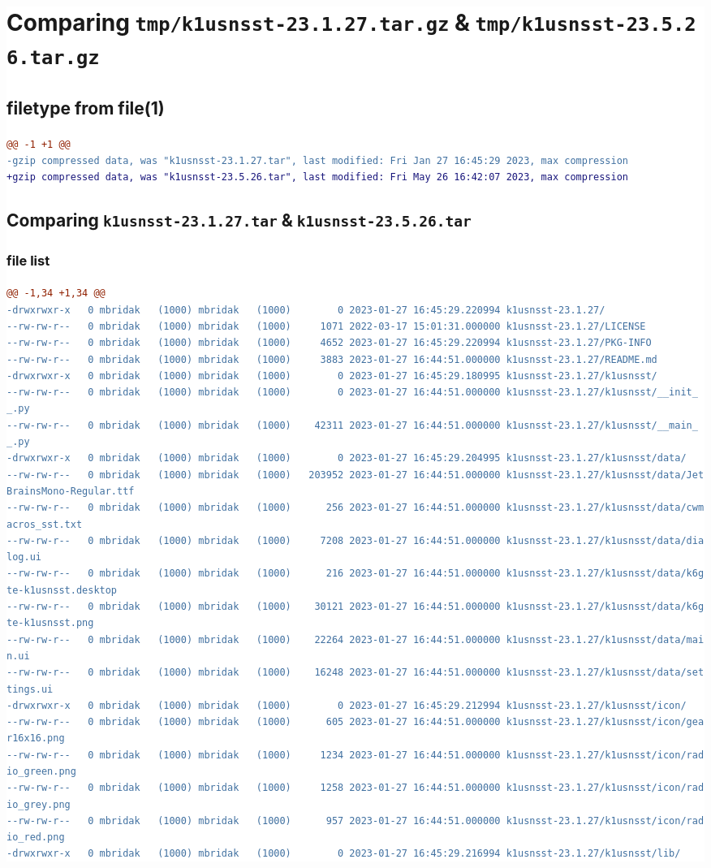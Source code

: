 # Comparing `tmp/k1usnsst-23.1.27.tar.gz` & `tmp/k1usnsst-23.5.26.tar.gz`

## filetype from file(1)

```diff
@@ -1 +1 @@
-gzip compressed data, was "k1usnsst-23.1.27.tar", last modified: Fri Jan 27 16:45:29 2023, max compression
+gzip compressed data, was "k1usnsst-23.5.26.tar", last modified: Fri May 26 16:42:07 2023, max compression
```

## Comparing `k1usnsst-23.1.27.tar` & `k1usnsst-23.5.26.tar`

### file list

```diff
@@ -1,34 +1,34 @@
-drwxrwxr-x   0 mbridak   (1000) mbridak   (1000)        0 2023-01-27 16:45:29.220994 k1usnsst-23.1.27/
--rw-rw-r--   0 mbridak   (1000) mbridak   (1000)     1071 2022-03-17 15:01:31.000000 k1usnsst-23.1.27/LICENSE
--rw-rw-r--   0 mbridak   (1000) mbridak   (1000)     4652 2023-01-27 16:45:29.220994 k1usnsst-23.1.27/PKG-INFO
--rw-rw-r--   0 mbridak   (1000) mbridak   (1000)     3883 2023-01-27 16:44:51.000000 k1usnsst-23.1.27/README.md
-drwxrwxr-x   0 mbridak   (1000) mbridak   (1000)        0 2023-01-27 16:45:29.180995 k1usnsst-23.1.27/k1usnsst/
--rw-rw-r--   0 mbridak   (1000) mbridak   (1000)        0 2023-01-27 16:44:51.000000 k1usnsst-23.1.27/k1usnsst/__init__.py
--rw-rw-r--   0 mbridak   (1000) mbridak   (1000)    42311 2023-01-27 16:44:51.000000 k1usnsst-23.1.27/k1usnsst/__main__.py
-drwxrwxr-x   0 mbridak   (1000) mbridak   (1000)        0 2023-01-27 16:45:29.204995 k1usnsst-23.1.27/k1usnsst/data/
--rw-rw-r--   0 mbridak   (1000) mbridak   (1000)   203952 2023-01-27 16:44:51.000000 k1usnsst-23.1.27/k1usnsst/data/JetBrainsMono-Regular.ttf
--rw-rw-r--   0 mbridak   (1000) mbridak   (1000)      256 2023-01-27 16:44:51.000000 k1usnsst-23.1.27/k1usnsst/data/cwmacros_sst.txt
--rw-rw-r--   0 mbridak   (1000) mbridak   (1000)     7208 2023-01-27 16:44:51.000000 k1usnsst-23.1.27/k1usnsst/data/dialog.ui
--rw-rw-r--   0 mbridak   (1000) mbridak   (1000)      216 2023-01-27 16:44:51.000000 k1usnsst-23.1.27/k1usnsst/data/k6gte-k1usnsst.desktop
--rw-rw-r--   0 mbridak   (1000) mbridak   (1000)    30121 2023-01-27 16:44:51.000000 k1usnsst-23.1.27/k1usnsst/data/k6gte-k1usnsst.png
--rw-rw-r--   0 mbridak   (1000) mbridak   (1000)    22264 2023-01-27 16:44:51.000000 k1usnsst-23.1.27/k1usnsst/data/main.ui
--rw-rw-r--   0 mbridak   (1000) mbridak   (1000)    16248 2023-01-27 16:44:51.000000 k1usnsst-23.1.27/k1usnsst/data/settings.ui
-drwxrwxr-x   0 mbridak   (1000) mbridak   (1000)        0 2023-01-27 16:45:29.212994 k1usnsst-23.1.27/k1usnsst/icon/
--rw-rw-r--   0 mbridak   (1000) mbridak   (1000)      605 2023-01-27 16:44:51.000000 k1usnsst-23.1.27/k1usnsst/icon/gear16x16.png
--rw-rw-r--   0 mbridak   (1000) mbridak   (1000)     1234 2023-01-27 16:44:51.000000 k1usnsst-23.1.27/k1usnsst/icon/radio_green.png
--rw-rw-r--   0 mbridak   (1000) mbridak   (1000)     1258 2023-01-27 16:44:51.000000 k1usnsst-23.1.27/k1usnsst/icon/radio_grey.png
--rw-rw-r--   0 mbridak   (1000) mbridak   (1000)      957 2023-01-27 16:44:51.000000 k1usnsst-23.1.27/k1usnsst/icon/radio_red.png
-drwxrwxr-x   0 mbridak   (1000) mbridak   (1000)        0 2023-01-27 16:45:29.216994 k1usnsst-23.1.27/k1usnsst/lib/
```